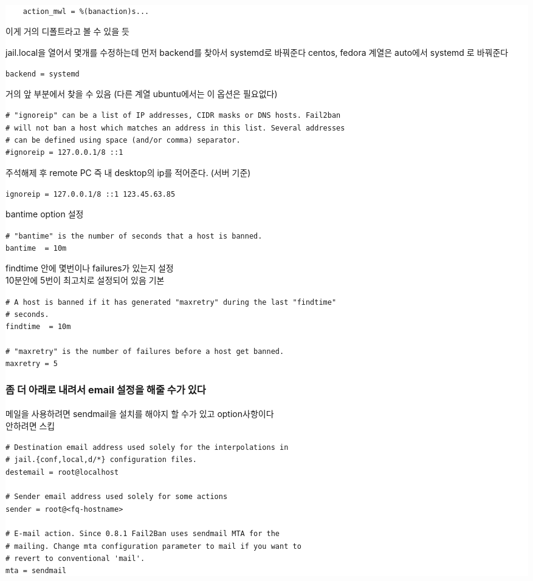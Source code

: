 ```
    action_mwl = %(banaction)s...
```
이게 거의 디폴트라고 볼 수 있을 듯

jail.local을 열어서 몇개를 수정하는데 먼저 backend를 찾아서 systemd로 바꿔준다
centos, fedora 계열은 auto에서 systemd 로 바꿔준다

```
backend = systemd
```
거의 앞 부분에서 찾을 수 있음 (다른 계열 ubuntu에서는 이 옵션은 필요없다)


```
# "ignoreip" can be a list of IP addresses, CIDR masks or DNS hosts. Fail2ban
# will not ban a host which matches an address in this list. Several addresses
# can be defined using space (and/or comma) separator.
#ignoreip = 127.0.0.1/8 ::1
```
주석해제 후 remote PC 즉 내 desktop의 ip를 적어준다. (서버 기준)


```
ignoreip = 127.0.0.1/8 ::1 123.45.63.85
```

bantime option 설정
```
# "bantime" is the number of seconds that a host is banned.
bantime  = 10m
```


findtime 안에 몇번이나 failures가 있는지 설정   
10분안에 5번이 최고치로 설정되어 있음 기본
```
# A host is banned if it has generated "maxretry" during the last "findtime"
# seconds.
findtime  = 10m

# "maxretry" is the number of failures before a host get banned.
maxretry = 5
```

### 좀 더 아래로 내려서 email 설정을 해줄 수가 있다
메일을 사용하려면 sendmail을 설치를 해야지 할 수가 있고 option사항이다  
안하려면 스킵
```

```

```
# Destination email address used solely for the interpolations in
# jail.{conf,local,d/*} configuration files.
destemail = root@localhost

# Sender email address used solely for some actions
sender = root@<fq-hostname>

# E-mail action. Since 0.8.1 Fail2Ban uses sendmail MTA for the
# mailing. Change mta configuration parameter to mail if you want to
# revert to conventional 'mail'.
mta = sendmail
```

